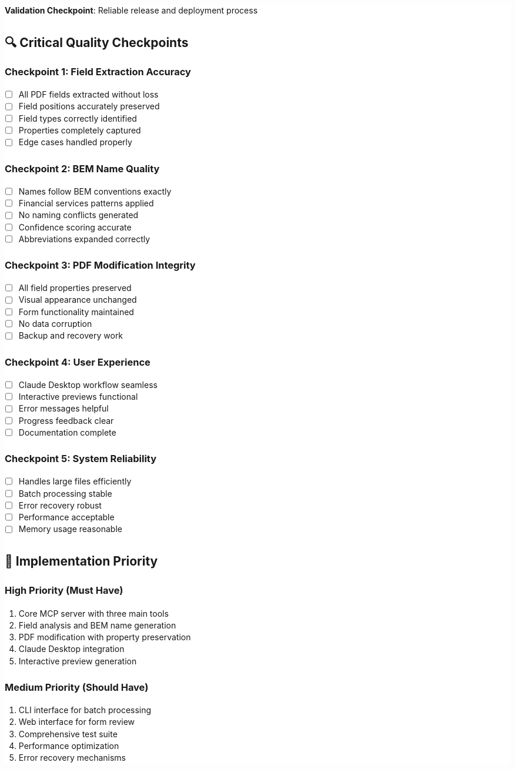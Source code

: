 **Validation Checkpoint**: Reliable release and deployment process

## 🔍 Critical Quality Checkpoints

### Checkpoint 1: Field Extraction Accuracy
- [ ] All PDF fields extracted without loss
- [ ] Field positions accurately preserved
- [ ] Field types correctly identified
- [ ] Properties completely captured
- [ ] Edge cases handled properly

### Checkpoint 2: BEM Name Quality
- [ ] Names follow BEM conventions exactly
- [ ] Financial services patterns applied
- [ ] No naming conflicts generated
- [ ] Confidence scoring accurate
- [ ] Abbreviations expanded correctly

### Checkpoint 3: PDF Modification Integrity
- [ ] All field properties preserved
- [ ] Visual appearance unchanged
- [ ] Form functionality maintained
- [ ] No data corruption
- [ ] Backup and recovery work

### Checkpoint 4: User Experience
- [ ] Claude Desktop workflow seamless
- [ ] Interactive previews functional
- [ ] Error messages helpful
- [ ] Progress feedback clear
- [ ] Documentation complete

### Checkpoint 5: System Reliability
- [ ] Handles large files efficiently
- [ ] Batch processing stable
- [ ] Error recovery robust
- [ ] Performance acceptable
- [ ] Memory usage reasonable

## 🚀 Implementation Priority

### High Priority (Must Have)
1. Core MCP server with three main tools
2. Field analysis and BEM name generation
3. PDF modification with property preservation
4. Claude Desktop integration
5. Interactive preview generation

### Medium Priority (Should Have)
1. CLI interface for batch processing
2. Web interface for form review
3. Comprehensive test suite
4. Performance optimization
5. Error recovery mechanisms
